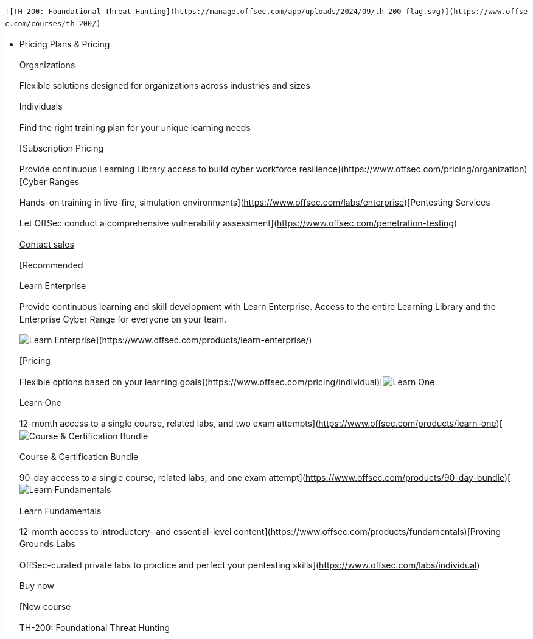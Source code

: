     ![TH-200: Foundational Threat Hunting](https://manage.offsec.com/app/uploads/2024/09/th-200-flag.svg)](https://www.offsec.com/courses/th-200/)
    
* Pricing Plans & Pricing
    
    Organizations
    
    Flexible solutions designed for organizations across industries and sizes
    
    Individuals
    
    Find the right training plan for your unique learning needs
    
    [Subscription Pricing
    
    Provide continuous Learning Library access to build cyber workforce resilience](https://www.offsec.com/pricing/organization)[Cyber Ranges
    
    Hands-on training in live-fire, simulation environments](https://www.offsec.com/labs/enterprise)[Pentesting Services
    
    Let OffSec conduct a comprehensive vulnerability assessment](https://www.offsec.com/penetration-testing)
    
    [Contact sales](https://www.offsec.com/sales)
    
    [Recommended
    
    Learn Enterprise
    
    Provide continuous learning and skill development with Learn Enterprise. Access to the entire Learning Library and the Enterprise Cyber Range for everyone on your team.
    
    ![Learn Enterprise](https://manage.offsec.com/app/uploads/2024/05/le_feat_nav_icon.png)](https://www.offsec.com/products/learn-enterprise/)
    
    [Pricing
    
    Flexible options based on your learning goals](https://www.offsec.com/pricing/individual)[![Learn One](/_astro/one.CuIttstx_1iqdIc.svg)
    
    Learn One
    
    12-month access to a single course, related labs, and two exam attempts](https://www.offsec.com/products/learn-one)[![Course & Certification Bundle](/_astro/courses.DUpgYt2-_ZJbVTu.svg)
    
    Course & Certification Bundle
    
    90-day access to a single course, related labs, and one exam attempt](https://www.offsec.com/products/90-day-bundle)[![Learn Fundamentals](/_astro/fundamentals.iMOuAzP9_Z1YsvOA.svg)
    
    Learn Fundamentals
    
    12-month access to introductory- and essential-level content](https://www.offsec.com/products/fundamentals)[Proving Grounds Labs
    
    OffSec-curated private labs to practice and perfect your pentesting skills](https://www.offsec.com/labs/individual)
    
    [Buy now](https://portal.offsec.com/registration/?utm_source=offsec)
    
    [New course
    
    TH-200: Foundational Threat Hunting
    